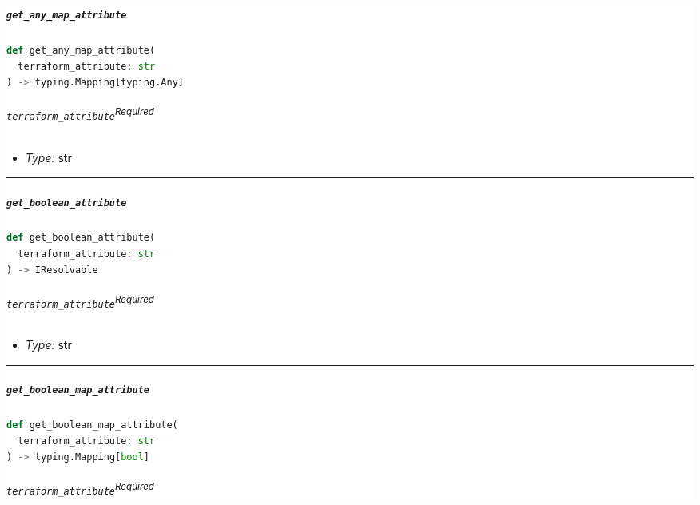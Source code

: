 ##### `get_any_map_attribute` <a name="get_any_map_attribute" id="@cdktf/provider-cloudflare.dataCloudflareWorkersCustomDomains.DataCloudflareWorkersCustomDomainsResultOutputReference.getAnyMapAttribute"></a>

```python
def get_any_map_attribute(
  terraform_attribute: str
) -> typing.Mapping[typing.Any]
```

###### `terraform_attribute`<sup>Required</sup> <a name="terraform_attribute" id="@cdktf/provider-cloudflare.dataCloudflareWorkersCustomDomains.DataCloudflareWorkersCustomDomainsResultOutputReference.getAnyMapAttribute.parameter.terraformAttribute"></a>

- *Type:* str

---

##### `get_boolean_attribute` <a name="get_boolean_attribute" id="@cdktf/provider-cloudflare.dataCloudflareWorkersCustomDomains.DataCloudflareWorkersCustomDomainsResultOutputReference.getBooleanAttribute"></a>

```python
def get_boolean_attribute(
  terraform_attribute: str
) -> IResolvable
```

###### `terraform_attribute`<sup>Required</sup> <a name="terraform_attribute" id="@cdktf/provider-cloudflare.dataCloudflareWorkersCustomDomains.DataCloudflareWorkersCustomDomainsResultOutputReference.getBooleanAttribute.parameter.terraformAttribute"></a>

- *Type:* str

---

##### `get_boolean_map_attribute` <a name="get_boolean_map_attribute" id="@cdktf/provider-cloudflare.dataCloudflareWorkersCustomDomains.DataCloudflareWorkersCustomDomainsResultOutputReference.getBooleanMapAttribute"></a>

```python
def get_boolean_map_attribute(
  terraform_attribute: str
) -> typing.Mapping[bool]
```

###### `terraform_attribute`<sup>Required</sup> <a name="terraform_attribute" id="@cdktf/provider-cloudflare.dataCloudflareWorkersCustomDomains.DataCloudflareWorkersCustomDomainsResultOutputReference.getBooleanMapAttribute.parameter.terraformAttribute"></a>
